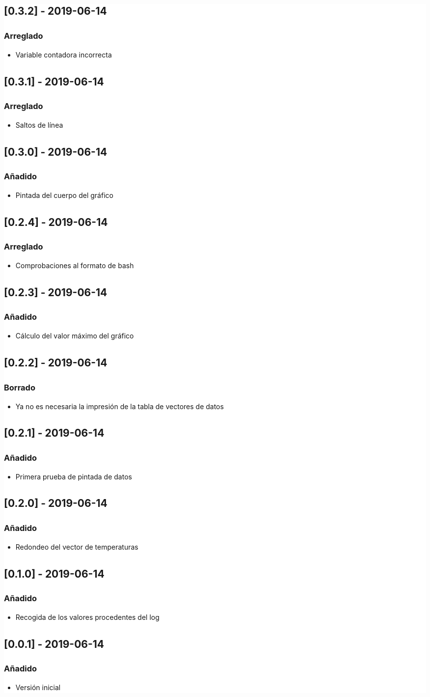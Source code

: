 ## [0.3.2] - 2019-06-14
### Arreglado
- Variable contadora incorrecta

## [0.3.1] - 2019-06-14
### Arreglado
- Saltos de línea

## [0.3.0] - 2019-06-14
### Añadido
- Pintada del cuerpo del gráfico

## [0.2.4] - 2019-06-14
### Arreglado
- Comprobaciones al formato de bash

## [0.2.3] - 2019-06-14
### Añadido
- Cálculo del valor máximo del gráfico

## [0.2.2] - 2019-06-14
### Borrado
- Ya no es necesaria la impresión de la tabla de vectores de datos

## [0.2.1] - 2019-06-14
### Añadido
- Primera prueba de pintada de datos

## [0.2.0] - 2019-06-14
### Añadido
- Redondeo del vector de temperaturas

## [0.1.0] - 2019-06-14
### Añadido
- Recogida de los valores procedentes del log

## [0.0.1] - 2019-06-14
### Añadido
- Versión inicial